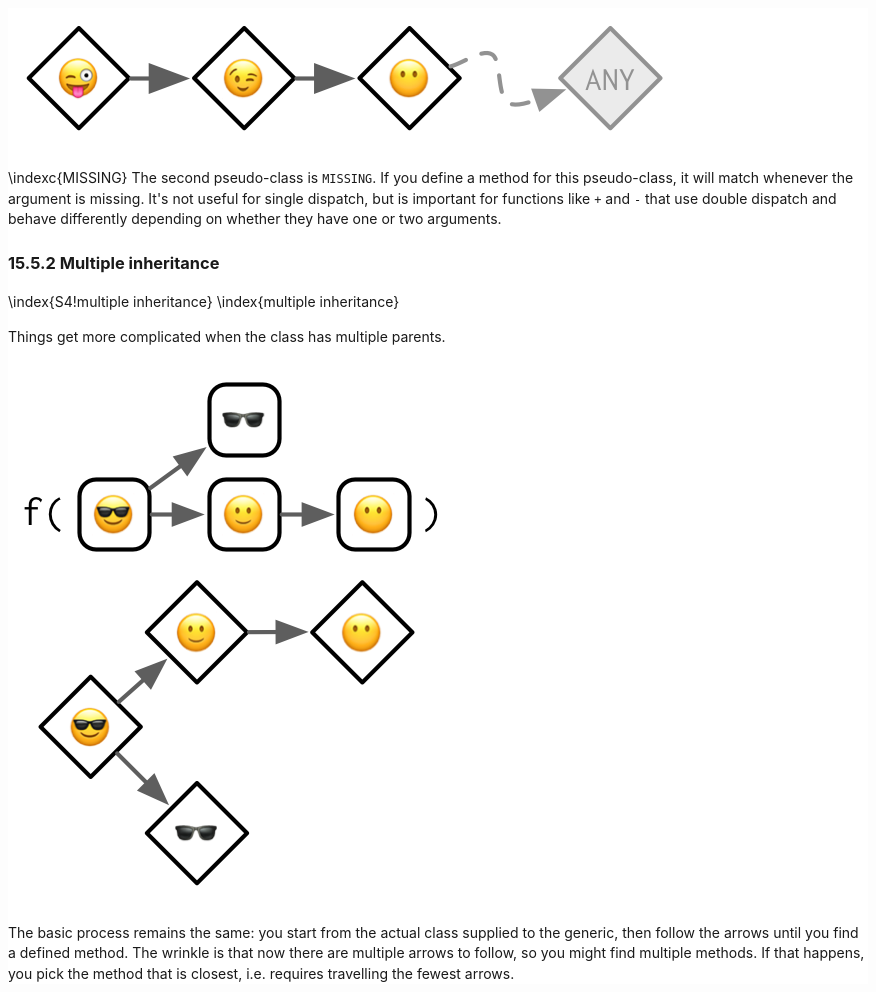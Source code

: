 [^s3-default]: The S4 `ANY` pseudo-class plays the same role as the S3 `default` pseudo-class.

<img src="diagrams/s4/single-any.png" width="673" />

\indexc{MISSING}
The second pseudo-class is `MISSING`. If you define a method for this pseudo-class, it will match whenever the argument is missing. It's not useful for single dispatch, but is important for functions like `+` and `-` that use double dispatch and behave differently depending on whether they have one or two arguments.

### 15.5.2 Multiple inheritance
\index{S4!multiple inheritance}
\index{multiple inheritance}

Things get more complicated when the class has multiple parents.

<img src="diagrams/s4/multiple.png" width="448" />

The basic process remains the same: you start from the actual class supplied to the generic, then follow the arrows until you find a defined method. The wrinkle is that now there are multiple arrows to follow, so you might find multiple methods. If that happens, you pick the method that is closest, i.e. requires travelling the fewest arrows. 


[^Rscript]: This is a historical quirk introduced because the methods package used to take a long time to load and `Rscript` is optimised for fast command line invocation.
[^prototype-docs]: `?setClass` recommends that you avoid the `prototype` argument, but this is generally considered to be bad advice.
[SO-Morgan]: http://stackoverflow.com/search?tab=votes&q=user%3a547331%20%5bs4%5d%20is%3aanswe
[bioc-courses]: https://bioconductor.org/help/course-materials/
[bioc-s4-class]: https://bioconductor.org/help/course-materials/2017/Zurich/S4-classes-and-methods.html
[bioc-s4-overview]: https://bioconductor.org/packages/devel/bioc/vignettes/S4Vectors/inst/doc/S4QuickOverview.pdf